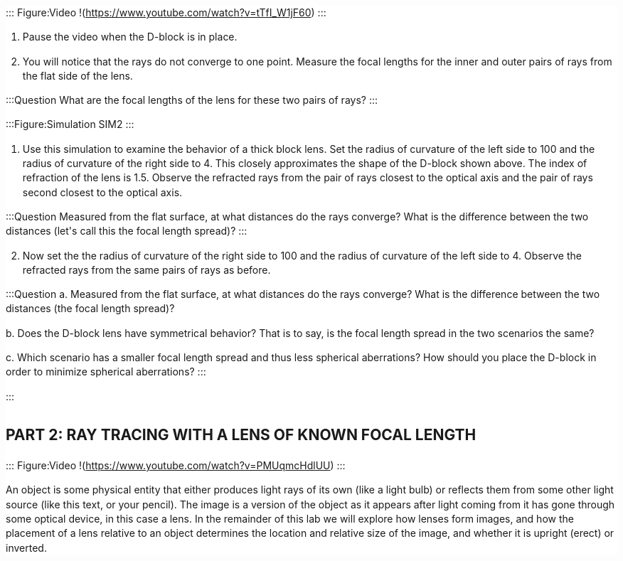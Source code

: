 

::: Figure:Video
!(https://www.youtube.com/watch?v=tTfI_W1jF60)
:::

1. Pause the video when the D-block is in place.

2. You will notice that the rays do not converge to one point. Measure the focal lengths for the inner and outer pairs of rays from the flat side of the lens.

:::Question
What are the focal lengths of the lens for these two pairs of rays?
:::




:::Figure:Simulation
SIM2
:::




1. Use this simulation to examine the behavior of a thick block lens. Set the radius of curvature of the left side to 100 and the radius of curvature of the right side to 4. This closely approximates the shape of the D-block shown above. The index of refraction of the lens is 1.5.  Observe the refracted rays from the pair of rays closest to the optical axis and the pair of rays second closest to the optical axis. 

:::Question
Measured from the flat surface, at what distances do the rays converge? What is the difference between the two distances (let's call this the focal length spread)?
:::

2. Now set the the radius of curvature of the right side to 100 and the radius of curvature of the left side to 4. Observe the refracted rays from the same pairs of rays as before.

:::Question
a. Measured from the flat surface, at what distances do the rays converge? What is the difference between the two distances (the focal length spread)?

b. Does the D-block lens have symmetrical behavior?  That is to say, is  the focal length spread in the two scenarios the same?

c. Which scenario has a smaller focal length spread and thus less spherical aberrations?  How should you place the D-block in order to minimize spherical aberrations?
:::

:::



## PART 2: RAY TRACING WITH A LENS OF KNOWN FOCAL LENGTH

::: Figure:Video
!(https://www.youtube.com/watch?v=PMUqmcHdlUU)
:::
 
An object is some physical entity that either produces light rays of its own (like a light bulb) or reflects them from some other light source (like this text, or your pencil). The image is a version of the object as it appears after light coming from it has gone through some optical device, in this case a lens. In the remainder of this lab we will explore how lenses form images, and how the placement of a lens relative to an object determines the location and relative size of the image, and whether it is upright (erect) or inverted.
